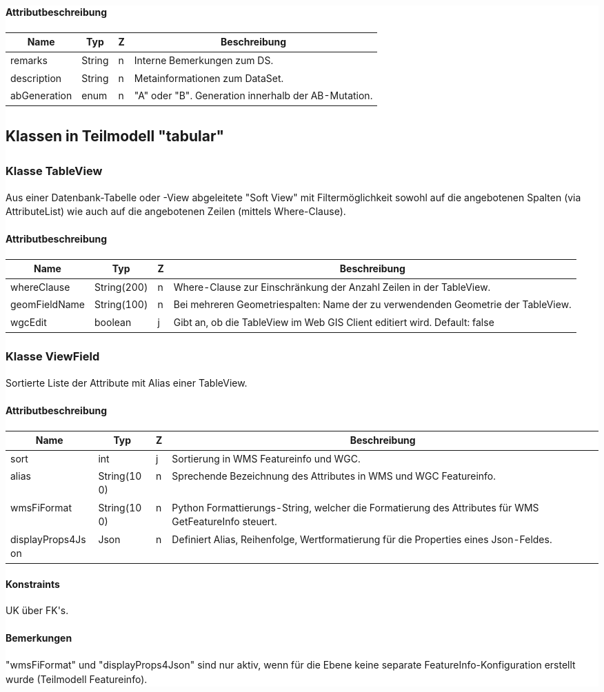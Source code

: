 #### Attributbeschreibung

|Name|Typ|Z|Beschreibung|
|---|---|---|---|
|remarks|String|n|Interne Bemerkungen zum DS.|
|description|String|n|Metainformationen zum DataSet.|
|abGeneration|enum|n|"A" oder "B". Generation innerhalb der AB-Mutation.|

## Klassen in Teilmodell "tabular"

### Klasse TableView

Aus einer Datenbank-Tabelle oder -View abgeleitete "Soft View" mit Filtermöglichkeit sowohl auf die angebotenen
Spalten (via AttributeList) wie auch auf die angebotenen Zeilen (mittels Where-Clause).

#### Attributbeschreibung

|Name|Typ|Z|Beschreibung|
|---|---|---|---|
|whereClause|String(200)|n|Where-Clause zur Einschränkung der Anzahl Zeilen in der TableView.|
|geomFieldName|String(100)|n|Bei mehreren Geometriespalten: Name der zu verwendenden Geometrie der TableView.|
|wgcEdit|boolean|j|Gibt an, ob die TableView im Web GIS Client editiert wird. Default: false|

### Klasse ViewField

Sortierte Liste der Attribute mit Alias einer TableView.

#### Attributbeschreibung

|Name|Typ|Z|Beschreibung|
|---|---|---|---|
|sort|int|j|Sortierung in WMS Featureinfo und WGC.|
|alias|String(100)|n|Sprechende Bezeichnung des Attributes in WMS und WGC Featureinfo.|
|wmsFiFormat|String(100)|n|Python Formattierungs-String, welcher die Formatierung des Attributes für WMS GetFeatureInfo steuert.|
|displayProps4Json|Json|n|Definiert Alias, Reihenfolge, Wertformatierung für die Properties eines Json-Feldes.|

#### Konstraints

UK über FK's. 

#### Bemerkungen

"wmsFiFormat" und "displayProps4Json" sind nur aktiv, wenn für die Ebene keine separate FeatureInfo-Konfiguration
 erstellt wurde (Teilmodell Featureinfo).
 